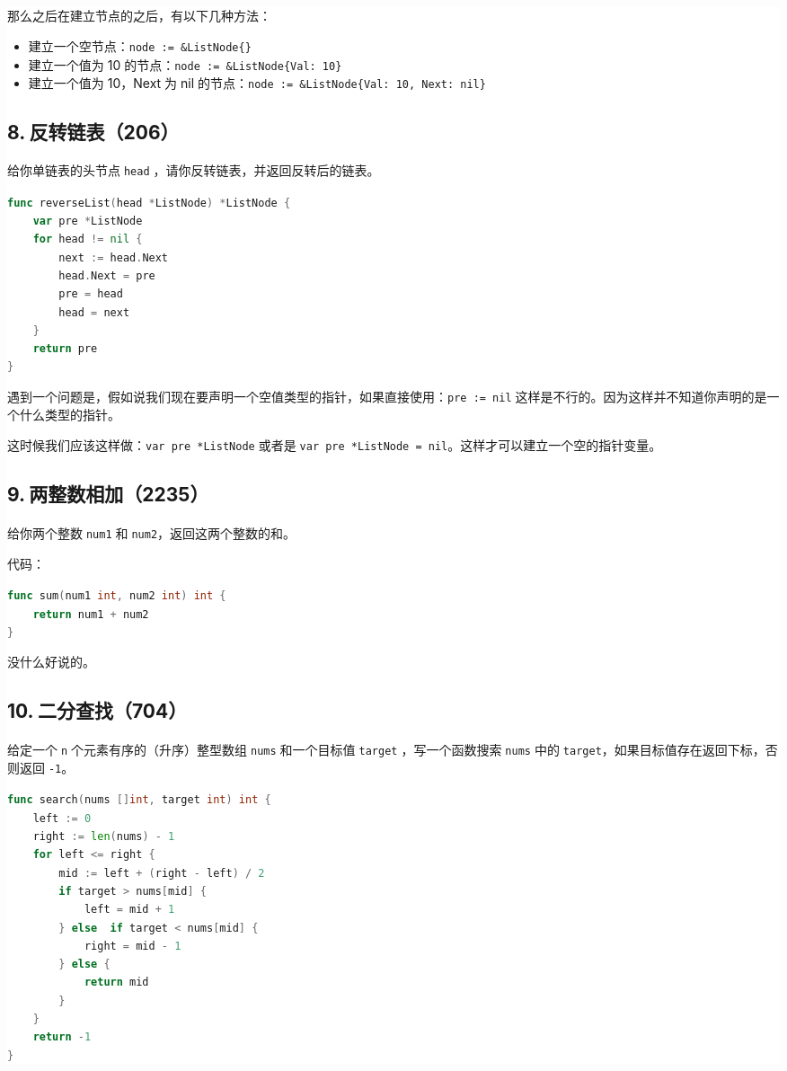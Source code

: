 那么之后在建立节点的之后，有以下几种方法：

- 建立一个空节点：`node := &ListNode{}`
- 建立一个值为 10 的节点：`node := &ListNode{Val: 10}`
- 建立一个值为 10，Next 为 nil 的节点：`node := &ListNode{Val: 10, Next: nil}`

## 8. 反转链表（206）

给你单链表的头节点 `head` ，请你反转链表，并返回反转后的链表。

```go
func reverseList(head *ListNode) *ListNode {
    var pre *ListNode
    for head != nil {
        next := head.Next
        head.Next = pre
        pre = head
        head = next
    }
    return pre
}
```

遇到一个问题是，假如说我们现在要声明一个空值类型的指针，如果直接使用：`pre := nil` 这样是不行的。因为这样并不知道你声明的是一个什么类型的指针。

这时候我们应该这样做：`var pre *ListNode` 或者是 `var pre *ListNode = nil`。这样才可以建立一个空的指针变量。

## 9. 两整数相加（2235）

给你两个整数 `num1` 和 `num2`，返回这两个整数的和。

代码：

```go
func sum(num1 int, num2 int) int {
    return num1 + num2
}
```

没什么好说的。

## 10. 二分查找（704）

给定一个 `n` 个元素有序的（升序）整型数组 `nums` 和一个目标值 `target` ，写一个函数搜索 `nums` 中的 `target`，如果目标值存在返回下标，否则返回 `-1`。

```go
func search(nums []int, target int) int {
    left := 0
    right := len(nums) - 1
    for left <= right {
        mid := left + (right - left) / 2
        if target > nums[mid] {
            left = mid + 1
        } else  if target < nums[mid] {
            right = mid - 1
        } else {
            return mid
        }
    }
    return -1
}
```
